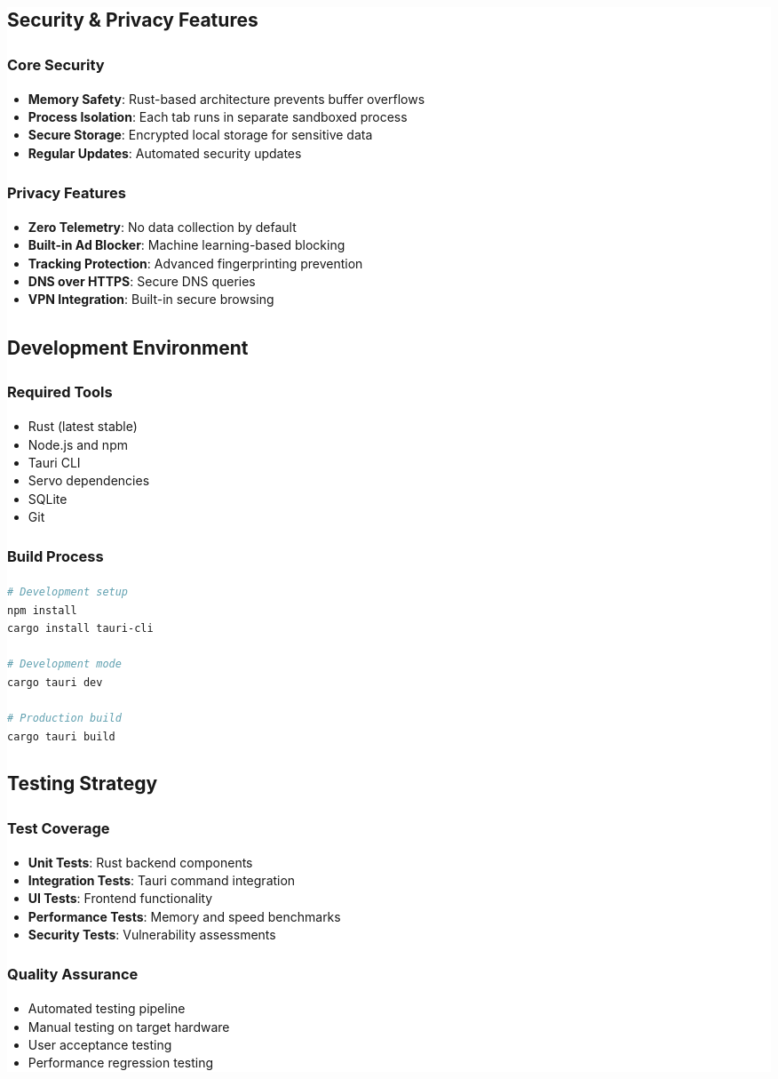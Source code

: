 ## Security & Privacy Features

### Core Security
- **Memory Safety**: Rust-based architecture prevents buffer overflows
- **Process Isolation**: Each tab runs in separate sandboxed process
- **Secure Storage**: Encrypted local storage for sensitive data
- **Regular Updates**: Automated security updates

### Privacy Features
- **Zero Telemetry**: No data collection by default
- **Built-in Ad Blocker**: Machine learning-based blocking
- **Tracking Protection**: Advanced fingerprinting prevention
- **DNS over HTTPS**: Secure DNS queries
- **VPN Integration**: Built-in secure browsing

## Development Environment

### Required Tools
- Rust (latest stable)
- Node.js and npm
- Tauri CLI
- Servo dependencies
- SQLite
- Git

### Build Process
```bash
# Development setup
npm install
cargo install tauri-cli

# Development mode
cargo tauri dev

# Production build
cargo tauri build
```

## Testing Strategy

### Test Coverage
- **Unit Tests**: Rust backend components
- **Integration Tests**: Tauri command integration
- **UI Tests**: Frontend functionality
- **Performance Tests**: Memory and speed benchmarks
- **Security Tests**: Vulnerability assessments

### Quality Assurance
- Automated testing pipeline
- Manual testing on target hardware
- User acceptance testing
- Performance regression testing
